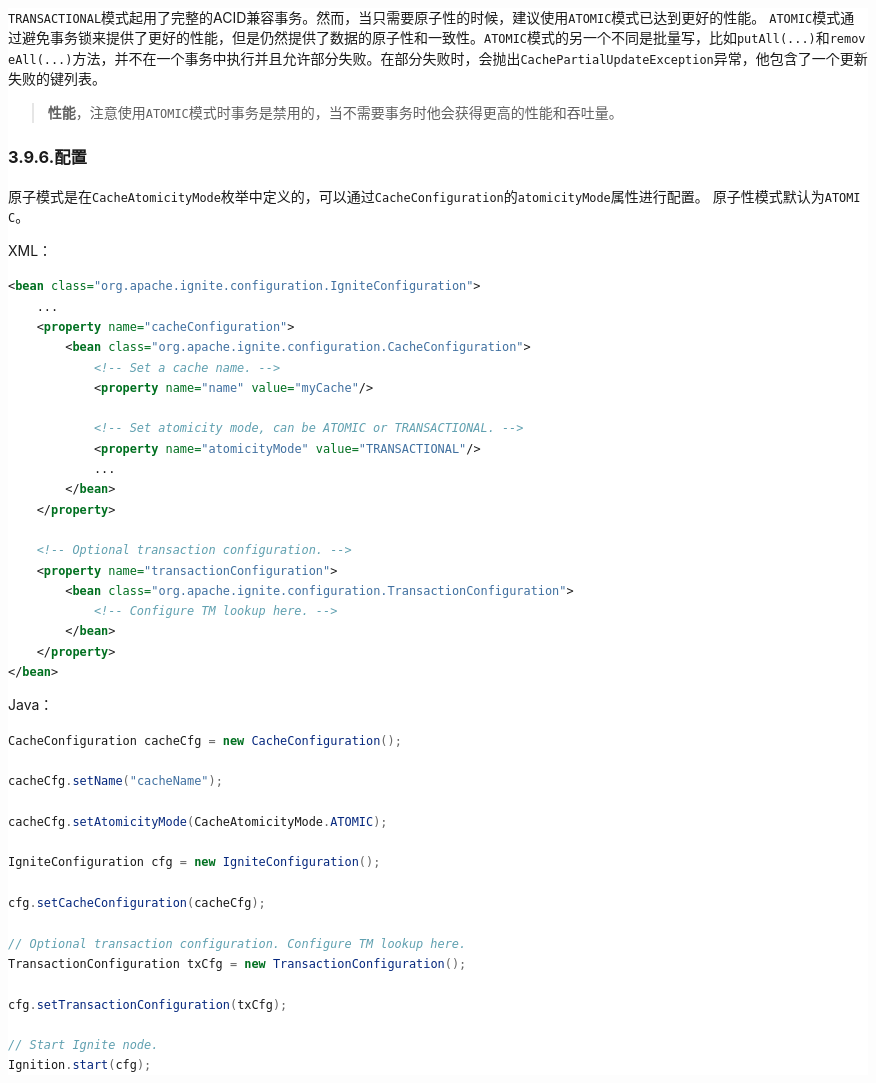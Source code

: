 `TRANSACTIONAL`模式起用了完整的ACID兼容事务。然而，当只需要原子性的时候，建议使用`ATOMIC`模式已达到更好的性能。
`ATOMIC`模式通过避免事务锁来提供了更好的性能，但是仍然提供了数据的原子性和一致性。`ATOMIC`模式的另一个不同是批量写，比如`putAll(...)`和`removeAll(...)`方法，并不在一个事务中执行并且允许部分失败。在部分失败时，会抛出`CachePartialUpdateException`异常，他包含了一个更新失败的键列表。

> **性能**，注意使用`ATOMIC`模式时事务是禁用的，当不需要事务时他会获得更高的性能和吞吐量。

### 3.9.6.配置
原子模式是在`CacheAtomicityMode`枚举中定义的，可以通过`CacheConfiguration`的`atomicityMode`属性进行配置。
原子性模式默认为`ATOMIC`。

XML：
```xml
<bean class="org.apache.ignite.configuration.IgniteConfiguration">
    ...
    <property name="cacheConfiguration">
        <bean class="org.apache.ignite.configuration.CacheConfiguration">
            <!-- Set a cache name. -->
            <property name="name" value="myCache"/>

            <!-- Set atomicity mode, can be ATOMIC or TRANSACTIONAL. -->
            <property name="atomicityMode" value="TRANSACTIONAL"/>
            ... 
        </bean>
    </property>
          
    <!-- Optional transaction configuration. -->
    <property name="transactionConfiguration">
        <bean class="org.apache.ignite.configuration.TransactionConfiguration">
            <!-- Configure TM lookup here. -->
        </bean>
    </property>
</bean>
```
Java：
```java
CacheConfiguration cacheCfg = new CacheConfiguration();

cacheCfg.setName("cacheName");

cacheCfg.setAtomicityMode(CacheAtomicityMode.ATOMIC);

IgniteConfiguration cfg = new IgniteConfiguration();

cfg.setCacheConfiguration(cacheCfg);

// Optional transaction configuration. Configure TM lookup here.
TransactionConfiguration txCfg = new TransactionConfiguration();

cfg.setTransactionConfiguration(txCfg);

// Start Ignite node.
Ignition.start(cfg);
```
